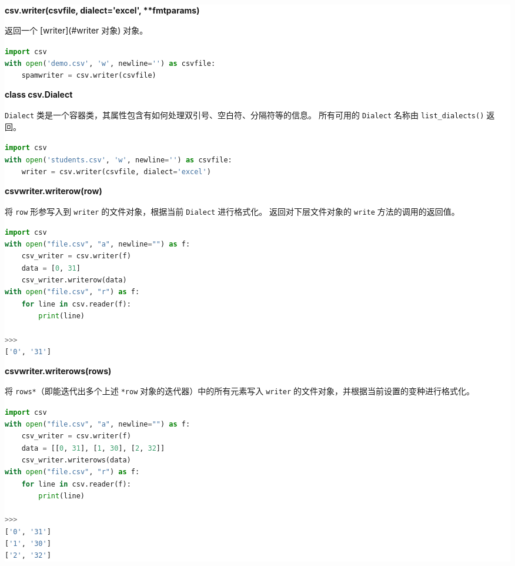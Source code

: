 **csv.writer(csvfile, dialect='excel', \*\*fmtparams)**

返回一个 [writer](#writer 对象) 对象。

```python
import csv
with open('demo.csv', 'w', newline='') as csvfile:
    spamwriter = csv.writer(csvfile)
```

**class csv.Dialect**

`Dialect` 类是一个容器类，其属性包含有如何处理双引号、空白符、分隔符等的信息。 所有可用的 `Dialect` 名称由 `list_dialects()` 返回。

```python
import csv
with open('students.csv', 'w', newline='') as csvfile:
    writer = csv.writer(csvfile, dialect='excel')
```

**csvwriter.writerow(row)**

将 `row` 形参写入到 `writer` 的文件对象，根据当前 `Dialect` 进行格式化。 返回对下层文件对象的 `write` 方法的调用的返回值。

```python
import csv
with open("file.csv", "a", newline="") as f:
    csv_writer = csv.writer(f)
    data = [0, 31]
    csv_writer.writerow(data)
with open("file.csv", "r") as f:
    for line in csv.reader(f):
        print(line)
        
>>>
['0', '31']
```

**csvwriter.writerows(rows)**

将 `rows*`（即能迭代出多个上述 `*row` 对象的迭代器）中的所有元素写入 `writer` 的文件对象，并根据当前设置的变种进行格式化。

```python
import csv
with open("file.csv", "a", newline="") as f:
    csv_writer = csv.writer(f)
    data = [[0, 31], [1, 30], [2, 32]]
    csv_writer.writerows(data)
with open("file.csv", "r") as f:
    for line in csv.reader(f):
        print(line)
        
>>>
['0', '31']
['1', '30']
['2', '32']
```
